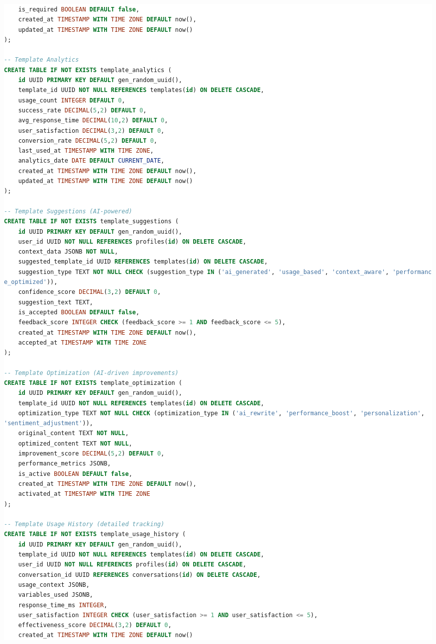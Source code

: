 ```sql
    is_required BOOLEAN DEFAULT false,
    created_at TIMESTAMP WITH TIME ZONE DEFAULT now(),
    updated_at TIMESTAMP WITH TIME ZONE DEFAULT now()
);

-- Template Analytics
CREATE TABLE IF NOT EXISTS template_analytics (
    id UUID PRIMARY KEY DEFAULT gen_random_uuid(),
    template_id UUID NOT NULL REFERENCES templates(id) ON DELETE CASCADE,
    usage_count INTEGER DEFAULT 0,
    success_rate DECIMAL(5,2) DEFAULT 0,
    avg_response_time DECIMAL(10,2) DEFAULT 0,
    user_satisfaction DECIMAL(3,2) DEFAULT 0,
    conversion_rate DECIMAL(5,2) DEFAULT 0,
    last_used_at TIMESTAMP WITH TIME ZONE,
    analytics_date DATE DEFAULT CURRENT_DATE,
    created_at TIMESTAMP WITH TIME ZONE DEFAULT now(),
    updated_at TIMESTAMP WITH TIME ZONE DEFAULT now()
);

-- Template Suggestions (AI-powered)
CREATE TABLE IF NOT EXISTS template_suggestions (
    id UUID PRIMARY KEY DEFAULT gen_random_uuid(),
    user_id UUID NOT NULL REFERENCES profiles(id) ON DELETE CASCADE,
    context_data JSONB NOT NULL,
    suggested_template_id UUID REFERENCES templates(id) ON DELETE CASCADE,
    suggestion_type TEXT NOT NULL CHECK (suggestion_type IN ('ai_generated', 'usage_based', 'context_aware', 'performance_optimized')),
    confidence_score DECIMAL(3,2) DEFAULT 0,
    suggestion_text TEXT,
    is_accepted BOOLEAN DEFAULT false,
    feedback_score INTEGER CHECK (feedback_score >= 1 AND feedback_score <= 5),
    created_at TIMESTAMP WITH TIME ZONE DEFAULT now(),
    accepted_at TIMESTAMP WITH TIME ZONE
);

-- Template Optimization (AI-driven improvements)
CREATE TABLE IF NOT EXISTS template_optimization (
    id UUID PRIMARY KEY DEFAULT gen_random_uuid(),
    template_id UUID NOT NULL REFERENCES templates(id) ON DELETE CASCADE,
    optimization_type TEXT NOT NULL CHECK (optimization_type IN ('ai_rewrite', 'performance_boost', 'personalization', 'sentiment_adjustment')),
    original_content TEXT NOT NULL,
    optimized_content TEXT NOT NULL,
    improvement_score DECIMAL(5,2) DEFAULT 0,
    performance_metrics JSONB,
    is_active BOOLEAN DEFAULT false,
    created_at TIMESTAMP WITH TIME ZONE DEFAULT now(),
    activated_at TIMESTAMP WITH TIME ZONE
);

-- Template Usage History (detailed tracking)
CREATE TABLE IF NOT EXISTS template_usage_history (
    id UUID PRIMARY KEY DEFAULT gen_random_uuid(),
    template_id UUID NOT NULL REFERENCES templates(id) ON DELETE CASCADE,
    user_id UUID NOT NULL REFERENCES profiles(id) ON DELETE CASCADE,
    conversation_id UUID REFERENCES conversations(id) ON DELETE CASCADE,
    usage_context JSONB,
    variables_used JSONB,
    response_time_ms INTEGER,
    user_satisfaction INTEGER CHECK (user_satisfaction >= 1 AND user_satisfaction <= 5),
    effectiveness_score DECIMAL(3,2) DEFAULT 0,
    created_at TIMESTAMP WITH TIME ZONE DEFAULT now()
```